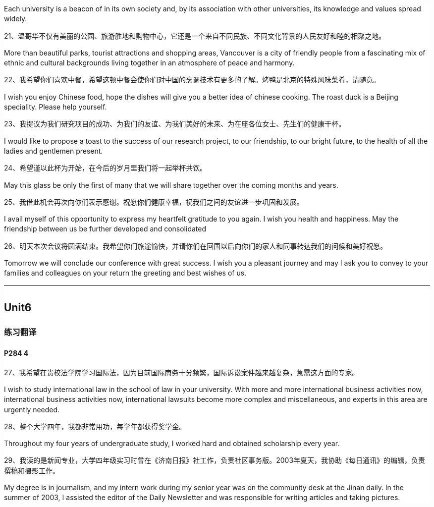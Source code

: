 Each university is a beacon of in its own society and, by its association with other universities, its knowledge and values spread widely.  

21、温哥华不仅有美丽的公园、旅游胜地和购物中心，它还是一个来自不同民族、不同文化背景的人民友好和睦的相聚之地。

More than beautiful parks, tourist attractions and shopping areas, Vancouver is a city of friendly people from a fascinating mix of ethnic and cultural backgrounds living together in an atmosphere of peace and harmony.  

22、我希望你们喜欢中餐，希望这顿中餐会使你们对中国的烹调技术有更多的了解。烤鸭是北京的特殊风味菜肴，请随意。

I wish you enjoy Chinese food, hope the dishes will give you a better idea of chinese cooking. The roast duck is a Beijing speciality. Please help yourself.  

23、我提议为我们研究项目的成功、为我们的友谊、为我们美好的未来、为在座各位女士、先生们的健康干杯。

I would like to propose a toast to the success of our research project, to our friendship, to our bright future, to the health of all the ladies and gentlemen present.  

24、希望谨以此杯为开始，在今后的岁月里我们将一起举杯共饮。

May this glass be only the first of many that we will share together over the coming months and years.  

25、我借此机会再次向你们表示感谢。祝愿你们健康幸福，祝我们之间的友谊进一步巩固和发展。

I avail myself of this opportunity to express my heartfelt gratitude to you again. I wish you health and happiness. May the friendship between us be further developed and consolidated  

26、明天本次会议将圆满结束。我希望你们旅途愉快，并请你们在回国以后向你们的家人和同事转达我们的问候和美好祝愿。

Tomorrow we will conclude our conference with great success. I wish you a pleasant journey and may I ask you to convey to your families and colleagues on your return the greeting and best wishes of us.  

---

## Unit6

### 练习翻译

#### P284 4

27、我希望在贵校法学院学习国际法，因为目前国际商务十分频繁，国际诉讼案件越来越复杂，急需这方面的专家。

I wish to study international law in the school of law in your university. With more and more international business activities now, international business activities now, international lawsuits become more complex and miscellaneous, and experts in this area are urgently needed.  

28、整个大学四年，我都非常用功，每学年都获得奖学金。

Throughout my four years of undergraduate study, I worked hard and obtained scholarship every year.  

29、我读的是新闻专业，大学四年级实习时曾在《济南日报》社工作，负责社区事务版。2003年夏天，我协助《每日通讯》的编辑，负责撰稿和摄影工作。

My degree is in journalism, and my intern work during my senior year was on the community desk at the Jinan daily. In the summer of 2003, I assisted the editor of the Daily Newsletter and was responsible for writing articles and taking pictures.  
